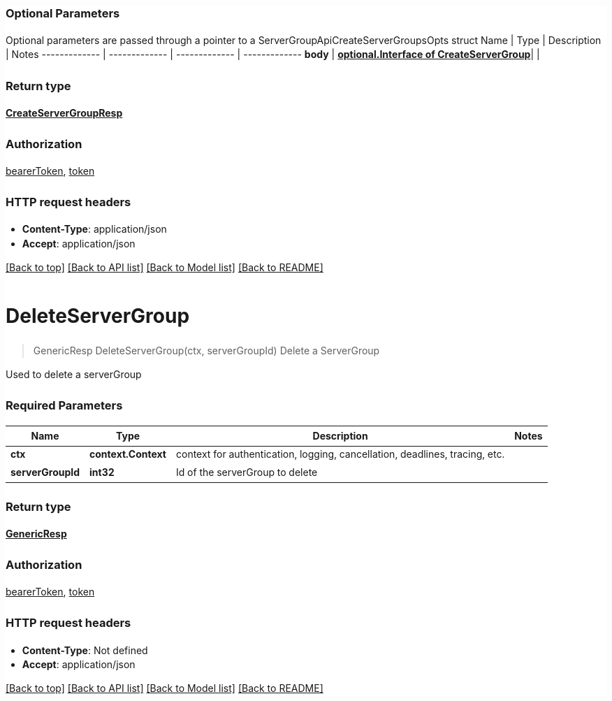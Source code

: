 ### Optional Parameters
Optional parameters are passed through a pointer to a ServerGroupApiCreateServerGroupsOpts struct
Name | Type | Description  | Notes
------------- | ------------- | ------------- | -------------
 **body** | [**optional.Interface of CreateServerGroup**](CreateServerGroup.md)|  | 

### Return type

[**CreateServerGroupResp**](CreateServerGroupResp.md)

### Authorization

[bearerToken](../README.md#bearerToken), [token](../README.md#token)

### HTTP request headers

 - **Content-Type**: application/json
 - **Accept**: application/json

[[Back to top]](#) [[Back to API list]](../README.md#documentation-for-api-endpoints) [[Back to Model list]](../README.md#documentation-for-models) [[Back to README]](../README.md)

# **DeleteServerGroup**
> GenericResp DeleteServerGroup(ctx, serverGroupId)
Delete a ServerGroup

Used to delete a serverGroup

### Required Parameters

Name | Type | Description  | Notes
------------- | ------------- | ------------- | -------------
 **ctx** | **context.Context** | context for authentication, logging, cancellation, deadlines, tracing, etc.
  **serverGroupId** | **int32**| Id of the serverGroup to delete | 

### Return type

[**GenericResp**](GenericResp.md)

### Authorization

[bearerToken](../README.md#bearerToken), [token](../README.md#token)

### HTTP request headers

 - **Content-Type**: Not defined
 - **Accept**: application/json

[[Back to top]](#) [[Back to API list]](../README.md#documentation-for-api-endpoints) [[Back to Model list]](../README.md#documentation-for-models) [[Back to README]](../README.md)
